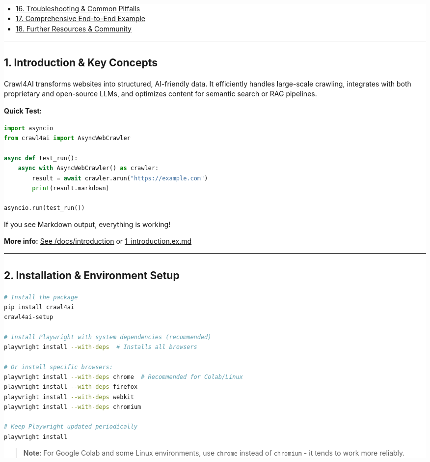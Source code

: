   - [16. Troubleshooting \& Common Pitfalls](#16-troubleshooting--common-pitfalls)
  - [17. Comprehensive End-to-End Example](#17-comprehensive-end-to-end-example)
  - [18. Further Resources \& Community](#18-further-resources--community)

---

## 1. Introduction & Key Concepts

Crawl4AI transforms websites into structured, AI-friendly data. It efficiently handles large-scale crawling, integrates with both proprietary and open-source LLMs, and optimizes content for semantic search or RAG pipelines.

**Quick Test:**

```python
import asyncio
from crawl4ai import AsyncWebCrawler

async def test_run():
    async with AsyncWebCrawler() as crawler:
        result = await crawler.arun("https://example.com")
        print(result.markdown)

asyncio.run(test_run())
```

If you see Markdown output, everything is working!

**More info:** [See /docs/introduction](#) or [1_introduction.ex.md](https://github.com/unclecode/crawl4ai/blob/main/introduction.ex.md)

---

## 2. Installation & Environment Setup

```bash
# Install the package
pip install crawl4ai
crawl4ai-setup

# Install Playwright with system dependencies (recommended)
playwright install --with-deps  # Installs all browsers

# Or install specific browsers:
playwright install --with-deps chrome  # Recommended for Colab/Linux
playwright install --with-deps firefox
playwright install --with-deps webkit
playwright install --with-deps chromium

# Keep Playwright updated periodically
playwright install
```

> **Note**: For Google Colab and some Linux environments, use `chrome` instead of `chromium` - it tends to work more reliably.
